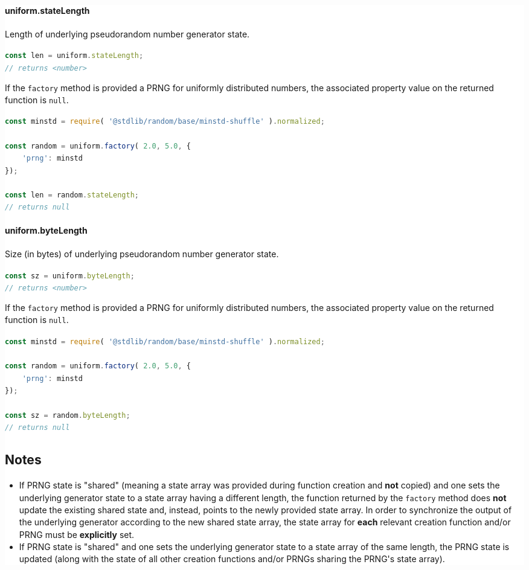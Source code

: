 #### uniform.stateLength

Length of underlying pseudorandom number generator state.

```javascript
const len = uniform.stateLength;
// returns <number>
```

If the `factory` method is provided a PRNG for uniformly distributed numbers, the associated property value on the returned function is `null`.

```javascript
const minstd = require( '@stdlib/random/base/minstd-shuffle' ).normalized;

const random = uniform.factory( 2.0, 5.0, {
    'prng': minstd
});

const len = random.stateLength;
// returns null
```

#### uniform.byteLength

Size (in bytes) of underlying pseudorandom number generator state.

```javascript
const sz = uniform.byteLength;
// returns <number>
```

If the `factory` method is provided a PRNG for uniformly distributed numbers, the associated property value on the returned function is `null`.

```javascript
const minstd = require( '@stdlib/random/base/minstd-shuffle' ).normalized;

const random = uniform.factory( 2.0, 5.0, {
    'prng': minstd
});

const sz = random.byteLength;
// returns null
```

</section>



<section class="notes">

## Notes

-   If PRNG state is "shared" (meaning a state array was provided during function creation and **not** copied) and one sets the underlying generator state to a state array having a different length, the function returned by the `factory` method does **not** update the existing shared state and, instead, points to the newly provided state array. In order to synchronize the output of the underlying generator according to the new shared state array, the state array for **each** relevant creation function and/or PRNG must be **explicitly** set.
-   If PRNG state is "shared" and one sets the underlying generator state to a state array of the same length, the PRNG state is updated (along with the state of all other creation functions and/or PRNGs sharing the PRNG's state array).
